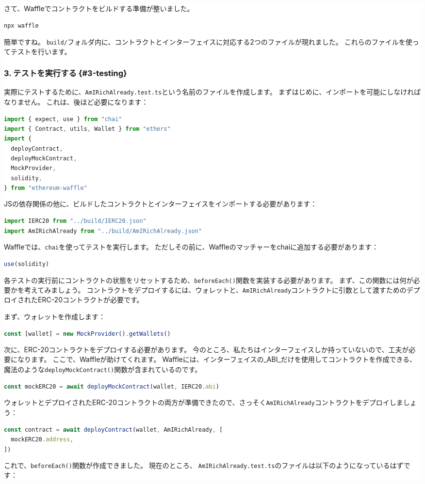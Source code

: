 さて、Waffleでコントラクトをビルドする準備が整いました。

```bash
npx waffle
```

簡単ですね。 `build/`フォルダ内に、コントラクトとインターフェイスに対応する2つのファイルが現れました。 これらのファイルを使ってテストを行います。

### **3. テストを実行する** {#3-testing}

実際にテストするために、`AmIRichAlready.test.ts`という名前のファイルを作成します。 まずはじめに、インポートを可能にしなければなりません。 これは、後ほど必要になります：

```typescript
import { expect, use } from "chai"
import { Contract, utils, Wallet } from "ethers"
import {
  deployContract,
  deployMockContract,
  MockProvider,
  solidity,
} from "ethereum-waffle"
```

JSの依存関係の他に、ビルドしたコントラクトとインターフェイスをインポートする必要があります：

```typescript
import IERC20 from "../build/IERC20.json"
import AmIRichAlready from "../build/AmIRichAlready.json"
```

Waffleでは、`chai`を使ってテストを実行します。 ただしその前に、Waffleのマッチャーをchaiに追加する必要があります：

```typescript
use(solidity)
```

各テストの実行前にコントラクトの状態をリセットするため、`beforeEach()`関数を実装する必要があります。 まず、この関数には何が必要かを考えてみましょう。 コントラクトをデプロイするには、ウォレットと、`AmIRichAlready`コントラクトに引数として渡すためのデプロイされたERC-20コントラクトが必要です。

まず、ウォレットを作成します：

```typescript
const [wallet] = new MockProvider().getWallets()
```

次に、ERC-20コントラクトをデプロイする必要があります。 今のところ、私たちはインターフェイスしか持っていないので、工夫が必要になります。 ここで、Waffleが助けてくれます。 Waffleには、インターフェイスの_ABI_だけを使用してコントラクトを作成できる、魔法のような`deployMockContract()`関数が含まれているのです。

```typescript
const mockERC20 = await deployMockContract(wallet, IERC20.abi)
```

ウォレットとデプロイされたERC-20コントラクトの両方が準備できたので、さっそく`AmIRichAlready`コントラクトをデプロイしましょう：

```typescript
const contract = await deployContract(wallet, AmIRichAlready, [
  mockERC20.address,
])
```

これで、`beforeEach()`関数が作成できました。 現在のところ、 `AmIRichAlready.test.ts`のファイルは以下のようになっているはずです：
